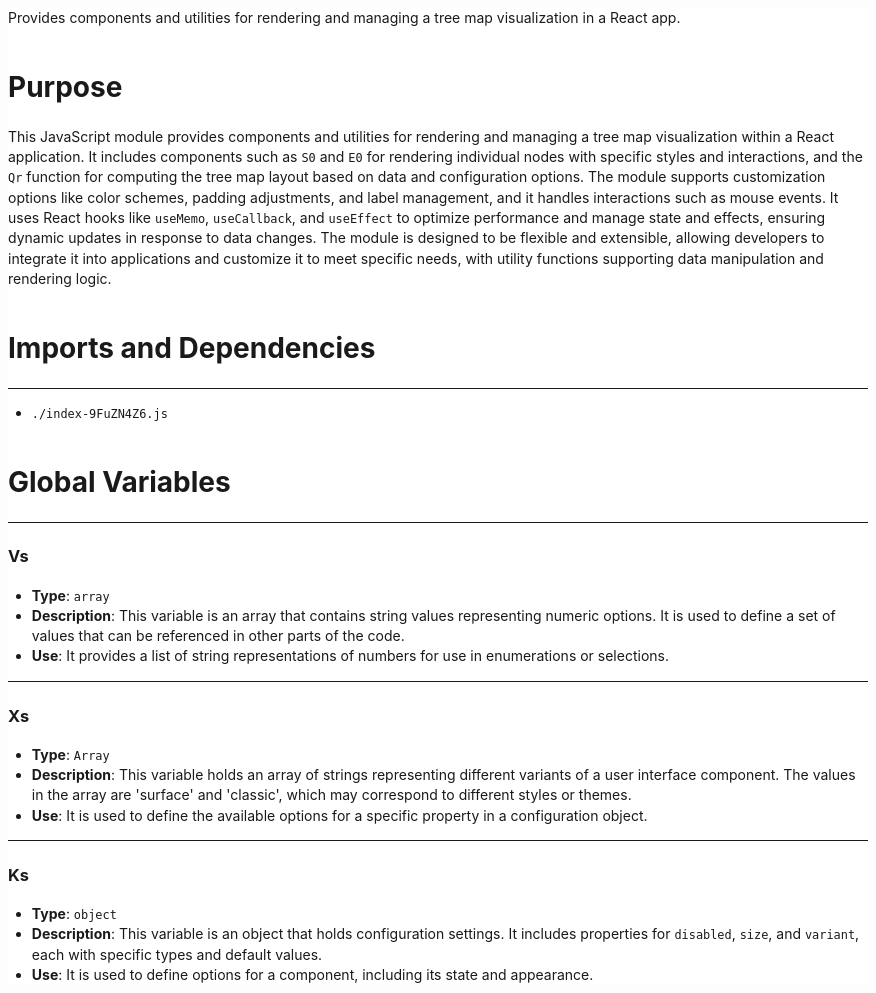 




Provides components and utilities for rendering and managing a tree map visualization in a React app.

# Purpose
This JavaScript module provides components and utilities for rendering and managing a tree map visualization within a React application. It includes components such as `S0` and `E0` for rendering individual nodes with specific styles and interactions, and the `Qr` function for computing the tree map layout based on data and configuration options. The module supports customization options like color schemes, padding adjustments, and label management, and it handles interactions such as mouse events. It uses React hooks like `useMemo`, `useCallback`, and `useEffect` to optimize performance and manage state and effects, ensuring dynamic updates in response to data changes. The module is designed to be flexible and extensible, allowing developers to integrate it into applications and customize it to meet specific needs, with utility functions supporting data manipulation and rendering logic.
# Imports and Dependencies

---
- `./index-9FuZN4Z6.js`


# Global Variables

---
### Vs
- **Type**: `array`
- **Description**: This variable is an array that contains string values representing numeric options. It is used to define a set of values that can be referenced in other parts of the code.
- **Use**: It provides a list of string representations of numbers for use in enumerations or selections.


---
### Xs
- **Type**: `Array`
- **Description**: This variable holds an array of strings representing different variants of a user interface component. The values in the array are 'surface' and 'classic', which may correspond to different styles or themes.
- **Use**: It is used to define the available options for a specific property in a configuration object.


---
### Ks
- **Type**: `object`
- **Description**: This variable is an object that holds configuration settings. It includes properties for `disabled`, `size`, and `variant`, each with specific types and default values.
- **Use**: It is used to define options for a component, including its state and appearance.
